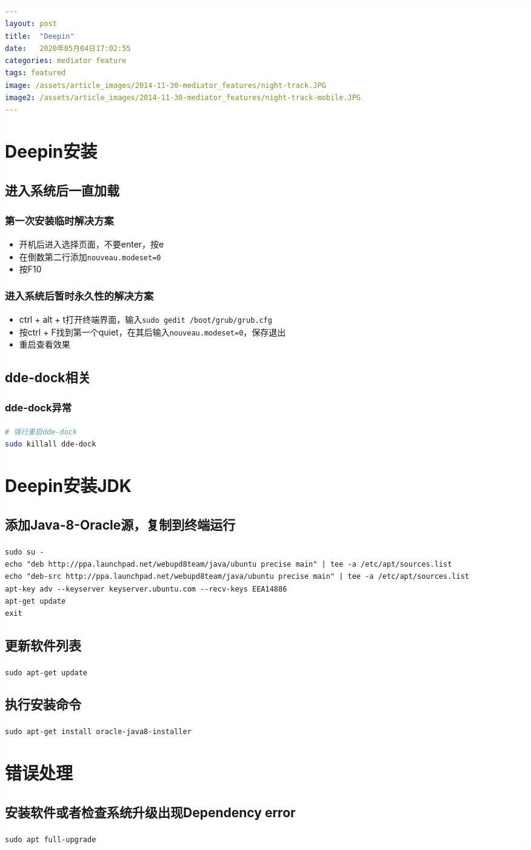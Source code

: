 ```yaml
---
layout: post
title:  "Deepin"
date:   2020年05月04日17:02:55
categories: mediator feature
tags: featured
image: /assets/article_images/2014-11-30-mediator_features/night-track.JPG
image2: /assets/article_images/2014-11-30-mediator_features/night-track-mobile.JPG
---
```

# Deepin安装
## 进入系统后一直加载
### 第一次安装临时解决方案
- 开机后进入选择页面，不要enter，按e
- 在倒数第二行添加`nouveau.modeset=0`
- 按F10
### 进入系统后暂时永久性的解决方案
- ctrl + alt + t打开终端界面，输入`sudo gedit /boot/grub/grub.cfg`
- 按ctrl + F找到第一个quiet，在其后输入`nouveau.modeset=0`，保存退出
- 重启查看效果

## dde-dock相关
### dde-dock异常
```bash
# 强行重启dde-dock
sudo killall dde-dock
```

# Deepin安装JDK
## 添加Java-8-Oracle源，复制到终端运行
```
sudo su -
echo "deb http://ppa.launchpad.net/webupd8team/java/ubuntu precise main" | tee -a /etc/apt/sources.list
echo "deb-src http://ppa.launchpad.net/webupd8team/java/ubuntu precise main" | tee -a /etc/apt/sources.list
apt-key adv --keyserver keyserver.ubuntu.com --recv-keys EEA14886
apt-get update
exit
```
## 更新软件列表
```
sudo apt-get update
```
## 执行安装命令
```
sudo apt-get install oracle-java8-installer
```
# 错误处理
## 安装软件或者检查系统升级出现Dependency error
```
sudo apt full-upgrade
```